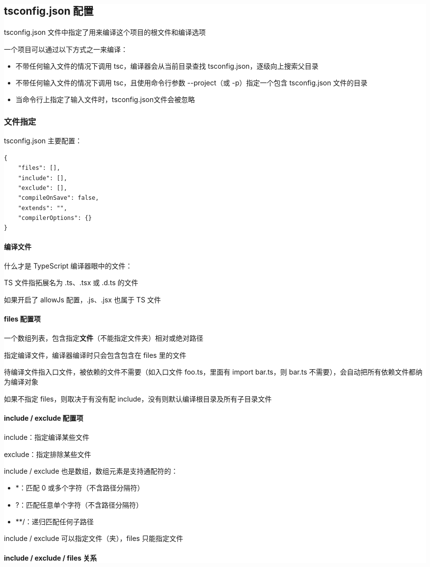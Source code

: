 ## tsconfig.json 配置

tsconfig.json 文件中指定了用来编译这个项目的根文件和编译选项

一个项目可以通过以下方式之一来编译：

- 不带任何输入文件的情况下调用 tsc，编译器会从当前目录查找 tsconfig.json，逐级向上搜索父目录

- 不带任何输入文件的情况下调用 tsc，且使用命令行参数 --project（或 -p）指定一个包含 tsconfig.json 文件的目录

- 当命令行上指定了输入文件时，tsconfig.json文件会被忽略

### 文件指定

tsconfig.json 主要配置：

    {
        "files": [],
        "include": [],
        "exclude": [],
        "compileOnSave": false,
        "extends": "",
        "compilerOptions": {}
    }

#### 编译文件

什么才是 TypeScript 编译器眼中的文件：

TS 文件指拓展名为 .ts、.tsx 或 .d.ts 的文件

如果开启了 allowJs 配置，.js、.jsx 也属于 TS 文件

#### files 配置项

一个数组列表，包含指定**文件**（不能指定文件夹）相对或绝对路径

指定编译文件，编译器编译时只会包含包含在 files 里的文件

待编译文件指入口文件，被依赖的文件不需要（如入口文件 foo.ts，里面有 import bar.ts，则 bar.ts 不需要），会自动把所有依赖文件都纳为编译对象

如果不指定 files，则取决于有没有配 include，没有则默认编译根目录及所有子目录文件

#### include / exclude 配置项

include：指定编译某些文件

exclude：指定排除某些文件

include / exclude 也是数组，数组元素是支持通配符的：

- *：匹配 0 或多个字符（不含路径分隔符）

- ?：匹配任意单个字符（不含路径分隔符）

- **/：递归匹配任何子路径

include / exclude 可以指定文件（夹），files 只能指定文件

#### include / exclude / files 关系

